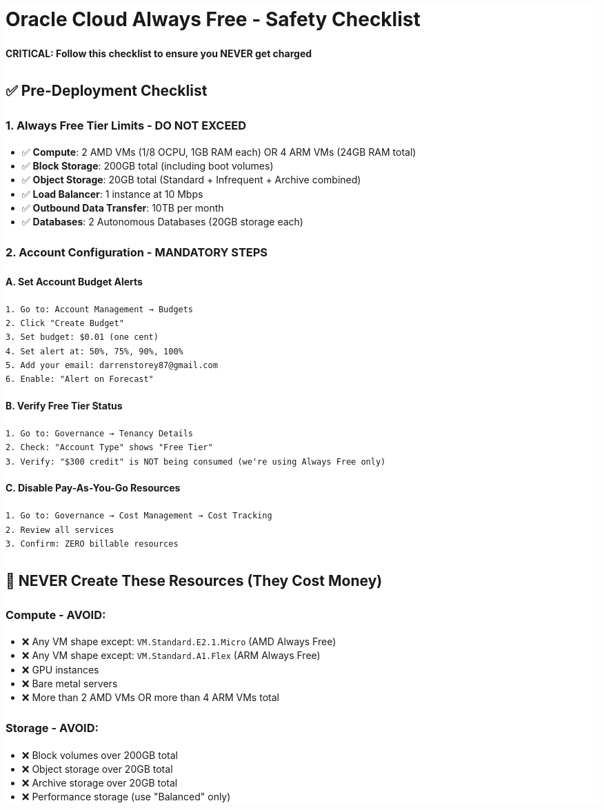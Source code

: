 # Oracle Cloud Always Free - Safety Checklist

**CRITICAL: Follow this checklist to ensure you NEVER get charged**

## ✅ Pre-Deployment Checklist

### 1. Always Free Tier Limits - DO NOT EXCEED
- ✅ **Compute**: 2 AMD VMs (1/8 OCPU, 1GB RAM each) OR 4 ARM VMs (24GB RAM total)
- ✅ **Block Storage**: 200GB total (including boot volumes)
- ✅ **Object Storage**: 20GB total (Standard + Infrequent + Archive combined)
- ✅ **Load Balancer**: 1 instance at 10 Mbps
- ✅ **Outbound Data Transfer**: 10TB per month
- ✅ **Databases**: 2 Autonomous Databases (20GB storage each)

### 2. Account Configuration - MANDATORY STEPS

#### A. Set Account Budget Alerts
```
1. Go to: Account Management → Budgets
2. Click "Create Budget"
3. Set budget: $0.01 (one cent)
4. Set alert at: 50%, 75%, 90%, 100%
5. Add your email: darrenstorey87@gmail.com
6. Enable: "Alert on Forecast"
```

#### B. Verify Free Tier Status
```
1. Go to: Governance → Tenancy Details
2. Check: "Account Type" shows "Free Tier"
3. Verify: "$300 credit" is NOT being consumed (we're using Always Free only)
```

#### C. Disable Pay-As-You-Go Resources
```
1. Go to: Governance → Cost Management → Cost Tracking
2. Review all services
3. Confirm: ZERO billable resources
```

## 🚫 NEVER Create These Resources (They Cost Money)

### Compute - AVOID:
- ❌ Any VM shape except: `VM.Standard.E2.1.Micro` (AMD Always Free)
- ❌ Any VM shape except: `VM.Standard.A1.Flex` (ARM Always Free)
- ❌ GPU instances
- ❌ Bare metal servers
- ❌ More than 2 AMD VMs OR more than 4 ARM VMs total

### Storage - AVOID:
- ❌ Block volumes over 200GB total
- ❌ Object storage over 20GB total
- ❌ Archive storage over 20GB total
- ❌ Performance storage (use "Balanced" only)
